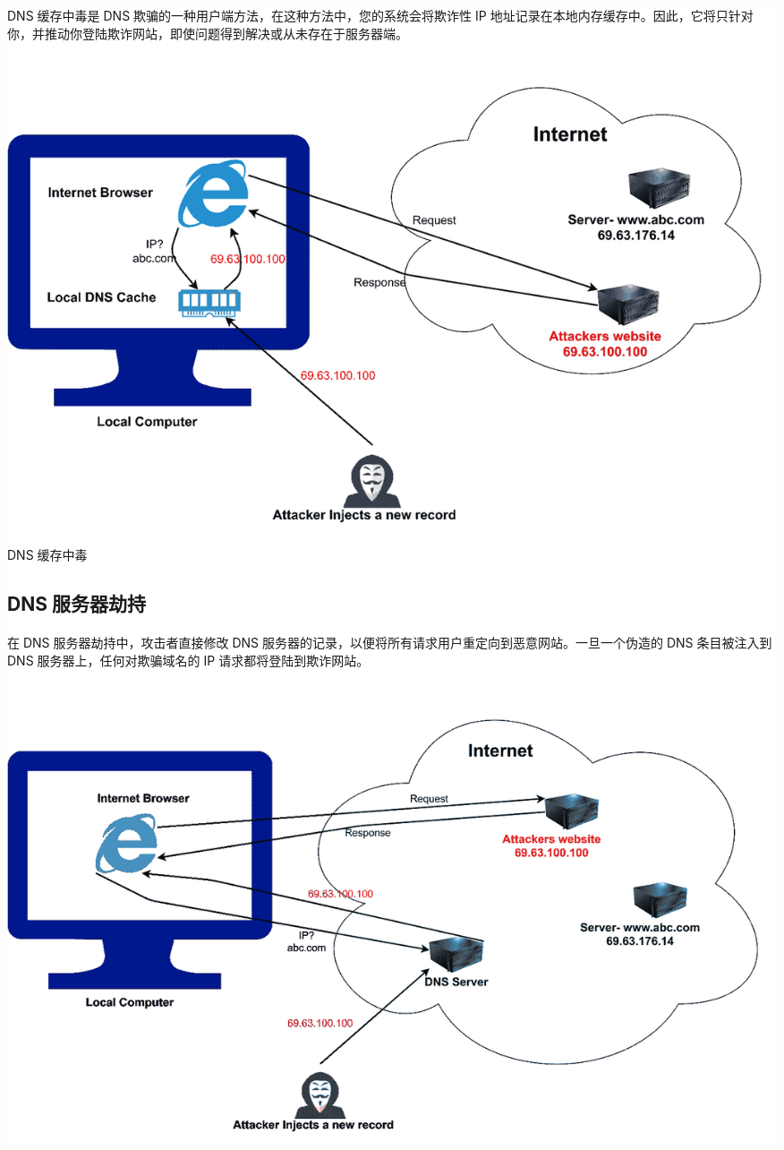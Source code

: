 DNS 缓存中毒是 DNS 欺骗的一种用户端方法，在这种方法中，您的系统会将欺诈性 IP 地址记录在本地内存缓存中。因此，它将只针对你，并推动你登陆欺诈网站，即使问题得到解决或从未存在于服务器端。

![](img/231899e93a59f5d3fc8755b11630244f.png)

DNS 缓存中毒

## DNS 服务器劫持

在 DNS 服务器劫持中，攻击者直接修改 DNS 服务器的记录，以便将所有请求用户重定向到恶意网站。一旦一个伪造的 DNS 条目被注入到 DNS 服务器上，任何对欺骗域名的 IP 请求都将登陆到欺诈网站。

![](img/838732aa6e11cf9407aa7f75a2af5f75.png)